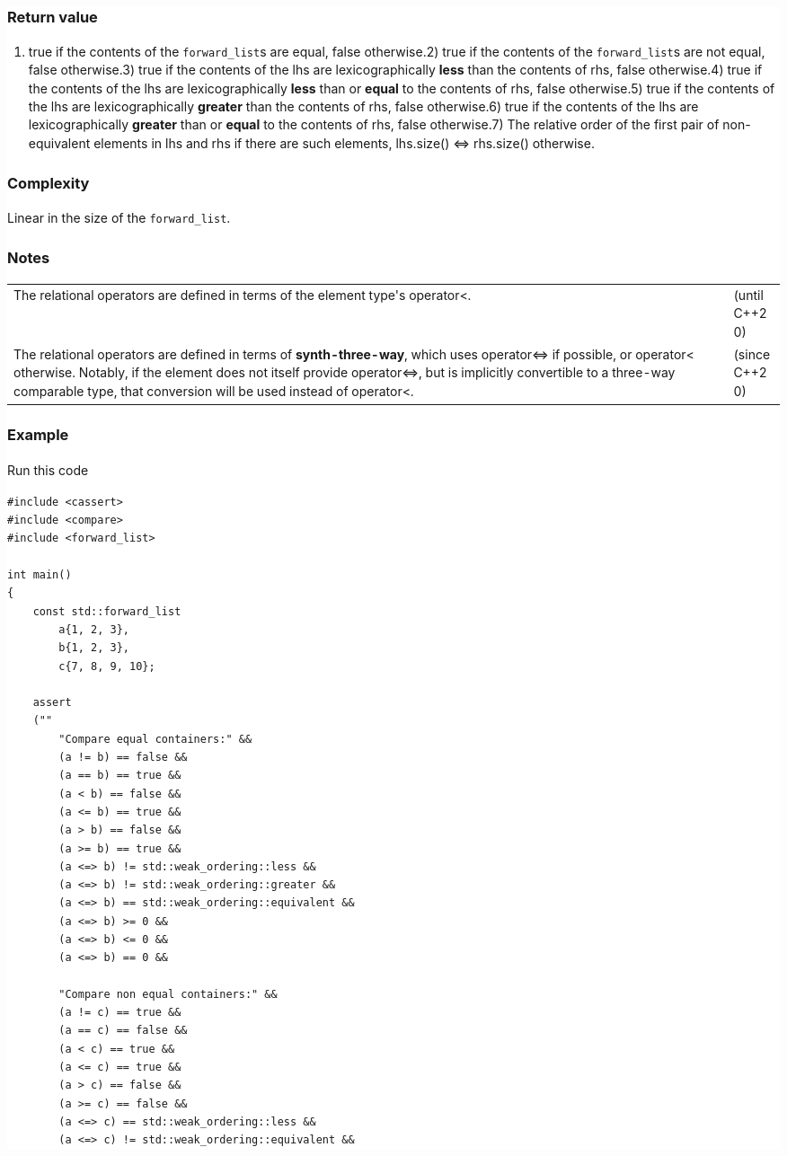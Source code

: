### Return value

1) true if the contents of the `forward_list`s are equal, false otherwise.2) true if the contents of the `forward_list`s are not equal, false otherwise.3) true if the contents of the lhs are lexicographically **less** than the contents of rhs, false otherwise.4) true if the contents of the lhs are lexicographically **less** than or **equal** to the contents of rhs, false otherwise.5) true if the contents of the lhs are lexicographically **greater** than the contents of rhs, false otherwise.6) true if the contents of the lhs are lexicographically **greater** than or **equal** to the contents of rhs, false otherwise.7) The relative order of the first pair of non-equivalent elements in lhs and rhs if there are such elements, lhs.size() <=> rhs.size() otherwise.

### Complexity

Linear in the size of the `forward_list`.

### Notes

|  |  |
| --- | --- |
| The relational operators are defined in terms of the element type's operator<. | (until C++20) |
| The relational operators are defined in terms of **synth-three-way**, which uses operator<=> if possible, or operator< otherwise.  Notably, if the element does not itself provide operator<=>, but is implicitly convertible to a three-way comparable type, that conversion will be used instead of operator<. | (since C++20) |

### Example

Run this code

```
#include <cassert>
#include <compare>
#include <forward_list>
 
int main()
{
    const std::forward_list
        a{1, 2, 3},
        b{1, 2, 3},
        c{7, 8, 9, 10};
 
    assert
    (""
        "Compare equal containers:" &&
        (a != b) == false &&
        (a == b) == true &&
        (a < b) == false &&
        (a <= b) == true &&
        (a > b) == false &&
        (a >= b) == true &&
        (a <=> b) != std::weak_ordering::less &&
        (a <=> b) != std::weak_ordering::greater &&
        (a <=> b) == std::weak_ordering::equivalent &&
        (a <=> b) >= 0 &&
        (a <=> b) <= 0 &&
        (a <=> b) == 0 &&
 
        "Compare non equal containers:" &&
        (a != c) == true &&
        (a == c) == false &&
        (a < c) == true &&
        (a <= c) == true &&
        (a > c) == false &&
        (a >= c) == false &&
        (a <=> c) == std::weak_ordering::less &&
        (a <=> c) != std::weak_ordering::equivalent &&
```
